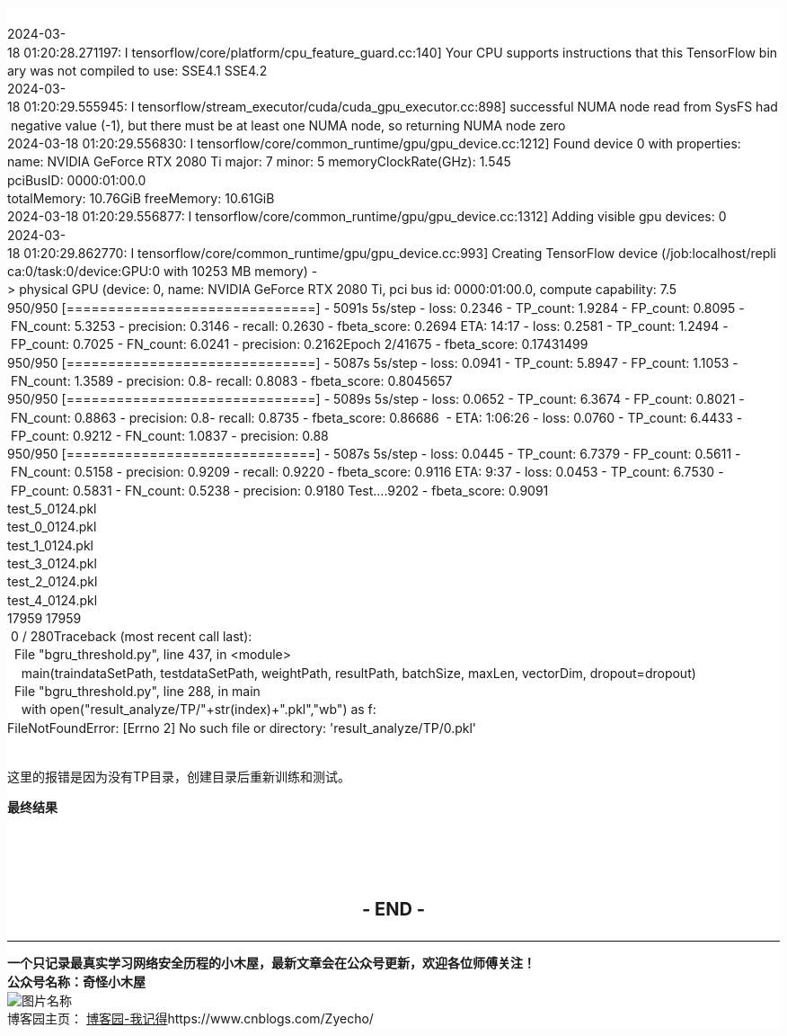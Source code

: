<br>2024-03-18&nbsp;01:20:28.271197:&nbsp;I&nbsp;tensorflow/core/platform/cpu_feature_guard.cc:140]&nbsp;Your&nbsp;CPU&nbsp;supports&nbsp;instructions&nbsp;that&nbsp;this&nbsp;TensorFlow&nbsp;binary&nbsp;was&nbsp;not&nbsp;compiled&nbsp;to&nbsp;use:&nbsp;SSE4.1&nbsp;SSE4.2<br>2024-03-18&nbsp;01:20:29.555945:&nbsp;I&nbsp;tensorflow/stream_executor/cuda/cuda_gpu_executor.cc:898]&nbsp;successful&nbsp;NUMA&nbsp;node&nbsp;<span class="hljs-built_in">read</span>&nbsp;from&nbsp;SysFS&nbsp;had&nbsp;negative&nbsp;value&nbsp;(-1),&nbsp;but&nbsp;there&nbsp;must&nbsp;be&nbsp;at&nbsp;least&nbsp;one&nbsp;NUMA&nbsp;node,&nbsp;so&nbsp;returning&nbsp;NUMA&nbsp;node&nbsp;zero<br>2024-03-18&nbsp;01:20:29.556830:&nbsp;I&nbsp;tensorflow/core/common_runtime/gpu/gpu_device.cc:1212]&nbsp;Found&nbsp;device&nbsp;0&nbsp;with&nbsp;properties:<br>name:&nbsp;NVIDIA&nbsp;GeForce&nbsp;RTX&nbsp;2080&nbsp;Ti&nbsp;major:&nbsp;7&nbsp;minor:&nbsp;5&nbsp;memoryClockRate(GHz):&nbsp;1.545<br>pciBusID:&nbsp;0000:01:00.0<br>totalMemory:&nbsp;10.76GiB&nbsp;freeMemory:&nbsp;10.61GiB<br>2024-03-18&nbsp;01:20:29.556877:&nbsp;I&nbsp;tensorflow/core/common_runtime/gpu/gpu_device.cc:1312]&nbsp;Adding&nbsp;visible&nbsp;gpu&nbsp;devices:&nbsp;0<br>2024-03-18&nbsp;01:20:29.862770:&nbsp;I&nbsp;tensorflow/core/common_runtime/gpu/gpu_device.cc:993]&nbsp;Creating&nbsp;TensorFlow&nbsp;device&nbsp;(/job:localhost/replica:0/task:0/device:GPU:0&nbsp;with&nbsp;10253&nbsp;MB&nbsp;memory)&nbsp;-&gt;&nbsp;physical&nbsp;GPU&nbsp;(device:&nbsp;0,&nbsp;name:&nbsp;NVIDIA&nbsp;GeForce&nbsp;RTX&nbsp;2080&nbsp;Ti,&nbsp;pci&nbsp;bus&nbsp;id:&nbsp;0000:01:00.0,&nbsp;compute&nbsp;capability:&nbsp;7.5<br>950/950&nbsp;[==============================]&nbsp;-&nbsp;5091s&nbsp;5s/step&nbsp;-&nbsp;loss:&nbsp;0.2346&nbsp;-&nbsp;TP_count:&nbsp;1.9284&nbsp;-&nbsp;FP_count:&nbsp;0.8095&nbsp;-&nbsp;FN_count:&nbsp;5.3253&nbsp;-&nbsp;precision:&nbsp;0.3146&nbsp;-&nbsp;recall:&nbsp;0.2630&nbsp;-&nbsp;fbeta_score:&nbsp;0.2694&nbsp;ETA:&nbsp;14:17&nbsp;-&nbsp;loss:&nbsp;0.2581&nbsp;-&nbsp;TP_count:&nbsp;1.2494&nbsp;-&nbsp;FP_count:&nbsp;0.7025&nbsp;-&nbsp;FN_count:&nbsp;6.0241&nbsp;-&nbsp;precision:&nbsp;0.2162Epoch&nbsp;2/41675&nbsp;-&nbsp;fbeta_score:&nbsp;0.17431499<br>950/950&nbsp;[==============================]&nbsp;-&nbsp;5087s&nbsp;5s/step&nbsp;-&nbsp;loss:&nbsp;0.0941&nbsp;-&nbsp;TP_count:&nbsp;5.8947&nbsp;-&nbsp;FP_count:&nbsp;1.1053&nbsp;-&nbsp;FN_count:&nbsp;1.3589&nbsp;-&nbsp;precision:&nbsp;0.8-&nbsp;recall:&nbsp;0.8083&nbsp;-&nbsp;fbeta_score:&nbsp;0.8045657<br>950/950&nbsp;[==============================]&nbsp;-&nbsp;5089s&nbsp;5s/step&nbsp;-&nbsp;loss:&nbsp;0.0652&nbsp;-&nbsp;TP_count:&nbsp;6.3674&nbsp;-&nbsp;FP_count:&nbsp;0.8021&nbsp;-&nbsp;FN_count:&nbsp;0.8863&nbsp;-&nbsp;precision:&nbsp;0.8-&nbsp;recall:&nbsp;0.8735&nbsp;-&nbsp;fbeta_score:&nbsp;0.86686&nbsp;&nbsp;-&nbsp;ETA:&nbsp;1:06:26&nbsp;-&nbsp;loss:&nbsp;0.0760&nbsp;-&nbsp;TP_count:&nbsp;6.4433&nbsp;-&nbsp;FP_count:&nbsp;0.9212&nbsp;-&nbsp;FN_count:&nbsp;1.0837&nbsp;-&nbsp;precision:&nbsp;0.88<br>950/950&nbsp;[==============================]&nbsp;-&nbsp;5087s&nbsp;5s/step&nbsp;-&nbsp;loss:&nbsp;0.0445&nbsp;-&nbsp;TP_count:&nbsp;6.7379&nbsp;-&nbsp;FP_count:&nbsp;0.5611&nbsp;-&nbsp;FN_count:&nbsp;0.5158&nbsp;-&nbsp;precision:&nbsp;0.9209&nbsp;-&nbsp;recall:&nbsp;0.9220&nbsp;-&nbsp;fbeta_score:&nbsp;0.9116&nbsp;ETA:&nbsp;9:37&nbsp;-&nbsp;loss:&nbsp;0.0453&nbsp;-&nbsp;TP_count:&nbsp;6.7530&nbsp;-&nbsp;FP_count:&nbsp;0.5831&nbsp;-&nbsp;FN_count:&nbsp;0.5238&nbsp;-&nbsp;precision:&nbsp;0.9180&nbsp;Test....9202&nbsp;-&nbsp;fbeta_score:&nbsp;0.9091<br>test_5_0124.pkl<br>test_0_0124.pkl<br>test_1_0124.pkl<br>test_3_0124.pkl<br>test_2_0124.pkl<br>test_4_0124.pkl<br>17959&nbsp;17959<br>&nbsp;0&nbsp;/&nbsp;280Traceback&nbsp;(most&nbsp;recent&nbsp;call&nbsp;last):<br>&nbsp;&nbsp;File&nbsp;<span class="hljs-string">"bgru_threshold.py"</span>,&nbsp;line&nbsp;437,&nbsp;<span class="hljs-keyword">in</span>&nbsp;&lt;module&gt;<br>&nbsp;&nbsp;&nbsp;&nbsp;main(traindataSetPath,&nbsp;testdataSetPath,&nbsp;weightPath,&nbsp;resultPath,&nbsp;batchSize,&nbsp;maxLen,&nbsp;vectorDim,&nbsp;dropout=dropout)<br>&nbsp;&nbsp;File&nbsp;<span class="hljs-string">"bgru_threshold.py"</span>,&nbsp;line&nbsp;288,&nbsp;<span class="hljs-keyword">in</span>&nbsp;main<br>&nbsp;&nbsp;&nbsp;&nbsp;with&nbsp;open(<span class="hljs-string">"result_analyze/TP/"</span>+str(index)+<span class="hljs-string">".pkl"</span>,<span class="hljs-string">"wb"</span>)&nbsp;as&nbsp;f:<br>FileNotFoundError:&nbsp;[Errno&nbsp;2]&nbsp;No&nbsp;such&nbsp;file&nbsp;or&nbsp;directory:&nbsp;<span class="hljs-string">'result_analyze/TP/0.pkl'</span><br><br></code></pre>
<p data-tool="mdnice编辑器">这里的报错是因为没有TP目录，创建目录后重新训练和测试。</p>
<p data-tool="mdnice编辑器"><strong>最终结果</strong></p>
<figure data-tool="mdnice编辑器"><img src="https://files.mdnice.com/user/53147/78ac2162-3d60-4d96-9004-122d040ae20e.png" alt=""></figure>
<br data-tool="mdnice编辑器">
<p style="text-align:center;font-size:20px;font-weight:bold" data-tool="mdnice编辑器"> - END - </p>
<hr data-tool="mdnice编辑器">
<section class="block-2" data-tool="mdnice编辑器"><section class="block-2-inner"><p><strong>一个只记录最真实学习网络安全历程的小木屋，最新文章会在公众号更新，欢迎各位师傅关注！<br>
公众号名称：奇怪小木屋</strong><br>
<img src="https://img-blog.csdnimg.cn/img_convert/b2899406330f7cd3c766a74eba75fb0f.jpeg" width="200" height="200" alt="图片名称" align="center"><br>
博客园主页：
<a href="https://www.cnblogs.com/Zyecho/">博客园-我记得</a>https://www.cnblogs.com/Zyecho/</p>
</section></section></section>